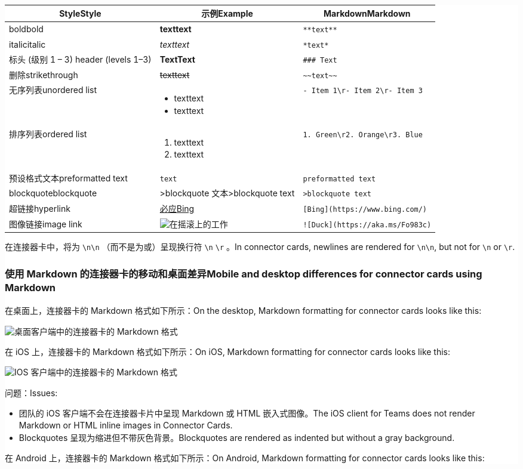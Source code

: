 | <span data-ttu-id="4c032-173">Style</span><span class="sxs-lookup"><span data-stu-id="4c032-173">Style</span></span> | <span data-ttu-id="4c032-174">示例</span><span class="sxs-lookup"><span data-stu-id="4c032-174">Example</span></span> | <span data-ttu-id="4c032-175">Markdown</span><span class="sxs-lookup"><span data-stu-id="4c032-175">Markdown</span></span> |
| --- | --- | --- |
| <span data-ttu-id="4c032-176">bold</span><span class="sxs-lookup"><span data-stu-id="4c032-176">bold</span></span> | <span data-ttu-id="4c032-177">**text**</span><span class="sxs-lookup"><span data-stu-id="4c032-177">**text**</span></span> | `**text**` |
| <span data-ttu-id="4c032-178">italic</span><span class="sxs-lookup"><span data-stu-id="4c032-178">italic</span></span> | <span data-ttu-id="4c032-179">*text*</span><span class="sxs-lookup"><span data-stu-id="4c032-179">*text*</span></span> | `*text*` |
| <span data-ttu-id="4c032-180">标头 (级别 1 &ndash; 3) </span><span class="sxs-lookup"><span data-stu-id="4c032-180">header (levels 1&ndash;3)</span></span> | <span data-ttu-id="4c032-181">**Text**</span><span class="sxs-lookup"><span data-stu-id="4c032-181">**Text**</span></span> | `### Text`|
| <span data-ttu-id="4c032-182">删除</span><span class="sxs-lookup"><span data-stu-id="4c032-182">strikethrough</span></span> | <span data-ttu-id="4c032-183">~~text~~</span><span class="sxs-lookup"><span data-stu-id="4c032-183">~~text~~</span></span> | `~~text~~` |
| <span data-ttu-id="4c032-184">无序列表</span><span class="sxs-lookup"><span data-stu-id="4c032-184">unordered list</span></span> | <ul><li><span data-ttu-id="4c032-185">text</span><span class="sxs-lookup"><span data-stu-id="4c032-185">text</span></span></li><li><span data-ttu-id="4c032-186">text</span><span class="sxs-lookup"><span data-stu-id="4c032-186">text</span></span></li></ul> | ```- Item 1\r- Item 2\r- Item 3``` |
| <span data-ttu-id="4c032-187">排序列表</span><span class="sxs-lookup"><span data-stu-id="4c032-187">ordered list</span></span> | <ol><li><span data-ttu-id="4c032-188">text</span><span class="sxs-lookup"><span data-stu-id="4c032-188">text</span></span></li><li><span data-ttu-id="4c032-189">text</span><span class="sxs-lookup"><span data-stu-id="4c032-189">text</span></span></li></ol> | ```1. Green\r2. Orange\r3. Blue``` |
| <span data-ttu-id="4c032-190">预设格式文本</span><span class="sxs-lookup"><span data-stu-id="4c032-190">preformatted text</span></span> | `text` | ``preformatted text`` |
| <span data-ttu-id="4c032-191">blockquote</span><span class="sxs-lookup"><span data-stu-id="4c032-191">blockquote</span></span> | <span data-ttu-id="4c032-192">>blockquote 文本</span><span class="sxs-lookup"><span data-stu-id="4c032-192">>blockquote text</span></span> | `>blockquote text` |
| <span data-ttu-id="4c032-193">超链接</span><span class="sxs-lookup"><span data-stu-id="4c032-193">hyperlink</span></span> | [<span data-ttu-id="4c032-194">必应</span><span class="sxs-lookup"><span data-stu-id="4c032-194">Bing</span></span>](https://www.bing.com/) | `[Bing](https://www.bing.com/)` |
| <span data-ttu-id="4c032-195">图像链接</span><span class="sxs-lookup"><span data-stu-id="4c032-195">image link</span></span> |![在摇滚上的工作](https://aka.ms/Fo983c) | `![Duck](https://aka.ms/Fo983c)` |

<span data-ttu-id="4c032-197">在连接器卡中，将为 `\n\n` （而不是为或）呈现换行符 `\n` `\r` 。</span><span class="sxs-lookup"><span data-stu-id="4c032-197">In connector cards, newlines are rendered for `\n\n`, but not for `\n` or `\r`.</span></span>

### <a name="mobile-and-desktop-differences-for-connector-cards-using-markdown"></a><span data-ttu-id="4c032-198">使用 Markdown 的连接器卡的移动和桌面差异</span><span class="sxs-lookup"><span data-stu-id="4c032-198">Mobile and desktop differences for connector cards using Markdown</span></span>

<span data-ttu-id="4c032-199">在桌面上，连接器卡的 Markdown 格式如下所示：</span><span class="sxs-lookup"><span data-stu-id="4c032-199">On the desktop, Markdown formatting for connector cards looks like this:</span></span>

![桌面客户端中的连接器卡的 Markdown 格式](../../assets/images/cards/connector-desktop-markdown-combined.png)

<span data-ttu-id="4c032-201">在 iOS 上，连接器卡的 Markdown 格式如下所示：</span><span class="sxs-lookup"><span data-stu-id="4c032-201">On iOS, Markdown formatting for connector cards looks like this:</span></span>

![IOS 客户端中的连接器卡的 Markdown 格式](../../assets/images/cards/connector-iphone-markdown-combined-80.png)

<span data-ttu-id="4c032-203">问题：</span><span class="sxs-lookup"><span data-stu-id="4c032-203">Issues:</span></span>

* <span data-ttu-id="4c032-204">团队的 iOS 客户端不会在连接器卡片中呈现 Markdown 或 HTML 嵌入式图像。</span><span class="sxs-lookup"><span data-stu-id="4c032-204">The iOS client for Teams does not render Markdown or HTML inline images in Connector Cards.</span></span>
* <span data-ttu-id="4c032-205">Blockquotes 呈现为缩进但不带灰色背景。</span><span class="sxs-lookup"><span data-stu-id="4c032-205">Blockquotes are rendered as indented but without a gray background.</span></span>

<span data-ttu-id="4c032-206">在 Android 上，连接器卡的 Markdown 格式如下所示：</span><span class="sxs-lookup"><span data-stu-id="4c032-206">On Android, Markdown formatting for connector cards looks like this:</span></span>

